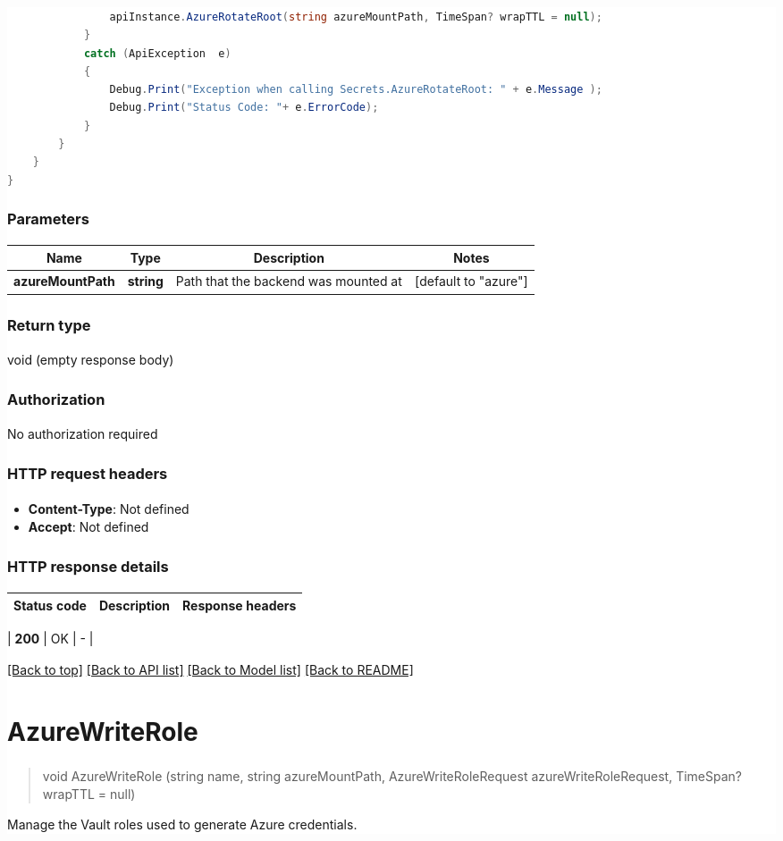 ```csharp
                apiInstance.AzureRotateRoot(string azureMountPath, TimeSpan? wrapTTL = null);
            }
            catch (ApiException  e)
            {
                Debug.Print("Exception when calling Secrets.AzureRotateRoot: " + e.Message );
                Debug.Print("Status Code: "+ e.ErrorCode);
            }
        }
    }
}
```

### Parameters

Name | Type | Description  | Notes
------------- | ------------- | ------------- | -------------
 **azureMountPath** | **string**| Path that the backend was mounted at | [default to &quot;azure&quot;]


### Return type

void (empty response body)

### Authorization

No authorization required

### HTTP request headers

 - **Content-Type**: Not defined
 - **Accept**: Not defined



### HTTP response details
| Status code | Description | Response headers |
|-------------|-------------|------------------|

| **200** | OK |  -  |



[[Back to top]](#) [[Back to API list]](../README.md#documentation-for-api-endpoints) [[Back to Model list]](../README.md#documentation-for-models) [[Back to README]](../README.md)


<a name="azurewriterole"></a>
# **AzureWriteRole**

> void AzureWriteRole (string name, string azureMountPath, AzureWriteRoleRequest azureWriteRoleRequest, TimeSpan? wrapTTL = null)

Manage the Vault roles used to generate Azure credentials.
